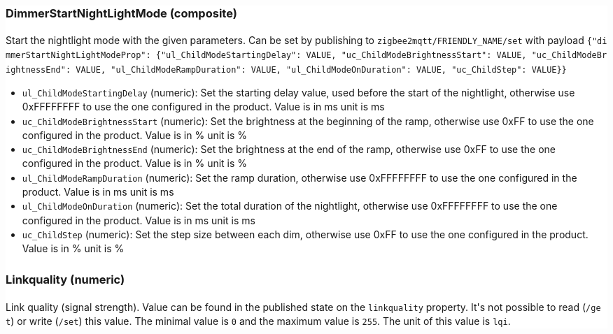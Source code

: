### DimmerStartNightLightMode (composite)
Start the nightlight mode with the given parameters.
Can be set by publishing to `zigbee2mqtt/FRIENDLY_NAME/set` with payload `{"dimmerStartNightLightModeProp": {"ul_ChildModeStartingDelay": VALUE, "uc_ChildModeBrightnessStart": VALUE, "uc_ChildModeBrightnessEnd": VALUE, "ul_ChildModeRampDuration": VALUE, "ul_ChildModeOnDuration": VALUE, "uc_ChildStep": VALUE}}`
- `ul_ChildModeStartingDelay` (numeric): Set the starting delay value, used before the start of the nightlight, otherwise use 0xFFFFFFFF to use the one configured in the product. Value is in ms unit is ms
- `uc_ChildModeBrightnessStart` (numeric): Set the brightness at the beginning of the ramp, otherwise use 0xFF to use the one configured in the product. Value is in % unit is %
- `uc_ChildModeBrightnessEnd` (numeric): Set the brightness at the end of the ramp, otherwise use 0xFF to use the one configured in the product. Value is in % unit is %
- `ul_ChildModeRampDuration` (numeric): Set the ramp duration, otherwise use 0xFFFFFFFF to use the one configured in the product. Value is in ms unit is ms
- `ul_ChildModeOnDuration` (numeric): Set the total duration of the nightlight, otherwise use 0xFFFFFFFF to use the one configured in the product. Value is in ms unit is ms
- `uc_ChildStep` (numeric): Set the step size between each dim, otherwise use 0xFF to use the one configured in the product. Value is in % unit is %

### Linkquality (numeric)
Link quality (signal strength).
Value can be found in the published state on the `linkquality` property.
It's not possible to read (`/get`) or write (`/set`) this value.
The minimal value is `0` and the maximum value is `255`.
The unit of this value is `lqi`.

